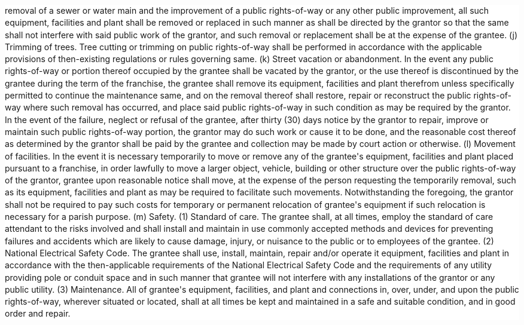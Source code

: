 removal of a sewer or water main and the improvement of a public rights-of-way or any other public
improvement, all such equipment, facilities and plant shall be removed or replaced in such manner as shall be
directed by the grantor so that the same shall not interfere with said public work of the grantor, and such removal
or replacement shall be at the expense of the grantee.
(j)
Trimming of trees. Tree cutting or trimming on public rights-of-way shall be performed in accordance with the
applicable provisions of then-existing regulations or rules governing same.
(k)
Street vacation or abandonment. In the event any public rights-of-way or portion thereof occupied by the grantee
shall be vacated by the grantor, or the use thereof is discontinued by the grantee during the term of the franchise,
the grantee shall remove its equipment, facilities and plant therefrom unless specifically permitted to continue
the maintenance same, and on the removal thereof shall restore, repair or reconstruct the public rights-of-way
where such removal has occurred, and place said public rights-of-way in such condition as may be required by
the grantor. In the event of the failure, neglect or refusal of the grantee, after thirty (30) days notice by the
grantor to repair, improve or maintain such public rights-of-way portion, the grantor may do such work or cause
it to be done, and the reasonable cost thereof as determined by the grantor shall be paid by the grantee and
collection may be made by court action or otherwise.
(l)
Movement of facilities. In the event it is necessary temporarily to move or remove any of the grantee's
equipment, facilities and plant placed pursuant to a franchise, in order lawfully to move a larger object, vehicle,
building or other structure over the public rights-of-way of the grantor, grantee upon reasonable notice shall
move, at the expense of the person requesting the temporarily removal, such as its equipment, facilities and plant
as may be required to facilitate such movements. Notwithstanding the foregoing, the grantor shall not be
required to pay such costs for temporary or permanent relocation of grantee's equipment if such relocation is
necessary for a parish purpose.
(m)
Safety.
(1)
Standard of care. The grantee shall, at all times, employ the standard of care attendant to the risks involved and
shall install and maintain in use commonly accepted methods and devices for preventing failures and accidents
which are likely to cause damage, injury, or nuisance to the public or to employees of the grantee.
(2)
National Electrical Safety Code. The grantee shall use, install, maintain, repair and/or operate it equipment,
facilities and plant in accordance with the then-applicable requirements of the National Electrical Safety Code
and the requirements of any utility providing pole or conduit space and in such manner that grantee will not
interfere with any installations of the grantor or any public utility.
(3)
Maintenance. All of grantee's equipment, facilities, and plant and connections in, over, under, and upon the
public rights-of-way, wherever situated or located, shall at all times be kept and maintained in a safe and suitable
condition, and in good order and repair.